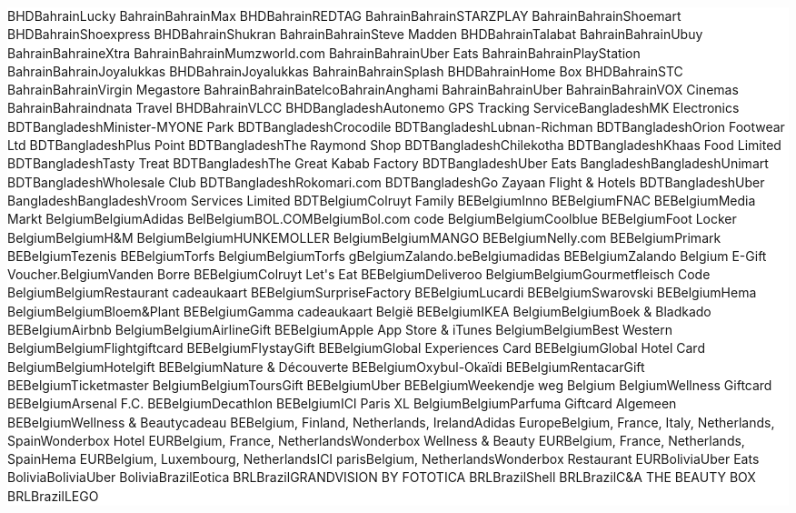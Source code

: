 BHD</td></tr><tr><td>Bahrain</td><td>Lucky Bahrain</td></tr><tr><td>Bahrain</td><td>Max BHD</td></tr><tr><td>Bahrain</td><td>REDTAG Bahrain</td></tr><tr><td>Bahrain</td><td>STARZPLAY Bahrain</td></tr><tr><td>Bahrain</td><td>Shoemart BHD</td></tr><tr><td>Bahrain</td><td>Shoexpress BHD</td></tr><tr><td>Bahrain</td><td>Shukran Bahrain</td></tr><tr><td>Bahrain</td><td>Steve Madden BHD</td></tr><tr><td>Bahrain</td><td>Talabat Bahrain</td></tr><tr><td>Bahrain</td><td>Ubuy Bahrain</td></tr><tr><td>Bahrain</td><td>eXtra Bahrain</td></tr><tr><td>Bahrain</td><td>Mumzworld.com Bahrain</td></tr><tr><td>Bahrain</td><td>Uber Eats Bahrain</td></tr><tr><td>Bahrain</td><td>PlayStation Bahrain</td></tr><tr><td>Bahrain</td><td>Joyalukkas BHD</td></tr><tr><td>Bahrain</td><td>Joyalukkas Bahrain</td></tr><tr><td>Bahrain</td><td>Splash BHD</td></tr><tr><td>Bahrain</td><td>Home Box BHD</td></tr><tr><td>Bahrain</td><td>STC Bahrain</td></tr><tr><td>Bahrain</td><td>Virgin Megastore Bahrain</td></tr><tr><td>Bahrain</td><td>Batelco</td></tr><tr><td>Bahrain</td><td>Anghami Bahrain</td></tr><tr><td>Bahrain</td><td>Uber Bahrain</td></tr><tr><td>Bahrain</td><td>VOX Cinemas Bahrain</td></tr><tr><td>Bahrain</td><td>dnata Travel BHD</td></tr><tr><td>Bahrain</td><td>VLCC BHD</td></tr><tr><td>Bangladesh</td><td>Autonemo GPS Tracking Service</td></tr><tr><td>Bangladesh</td><td>MK Electronics BDT</td></tr><tr><td>Bangladesh</td><td>Minister-MYONE Park BDT</td></tr><tr><td>Bangladesh</td><td>Crocodile BDT</td></tr><tr><td>Bangladesh</td><td>Lubnan-Richman BDT</td></tr><tr><td>Bangladesh</td><td>Orion Footwear Ltd BDT</td></tr><tr><td>Bangladesh</td><td>Plus Point BDT</td></tr><tr><td>Bangladesh</td><td>The Raymond Shop BDT</td></tr><tr><td>Bangladesh</td><td>Chilekotha BDT</td></tr><tr><td>Bangladesh</td><td>Khaas Food Limited BDT</td></tr><tr><td>Bangladesh</td><td>Tasty Treat BDT</td></tr><tr><td>Bangladesh</td><td>The Great Kabab Factory BDT</td></tr><tr><td>Bangladesh</td><td>Uber Eats Bangladesh</td></tr><tr><td>Bangladesh</td><td>Unimart BDT</td></tr><tr><td>Bangladesh</td><td>Wholesale Club BDT</td></tr><tr><td>Bangladesh</td><td>Rokomari.com BDT</td></tr><tr><td>Bangladesh</td><td>Go Zayaan Flight &#x26; Hotels BDT</td></tr><tr><td>Bangladesh</td><td>Uber Bangladesh</td></tr><tr><td>Bangladesh</td><td>Vroom Services Limited BDT</td></tr><tr><td>Belgium</td><td>Colruyt Family BE</td></tr><tr><td>Belgium</td><td>Inno BE</td></tr><tr><td>Belgium</td><td>FNAC BE</td></tr><tr><td>Belgium</td><td>Media Markt Belgium</td></tr><tr><td>Belgium</td><td>Adidas Bel</td></tr><tr><td>Belgium</td><td>BOL.COM</td></tr><tr><td>Belgium</td><td>Bol.com code Belgium</td></tr><tr><td>Belgium</td><td>Coolblue BE</td></tr><tr><td>Belgium</td><td>Foot Locker Belgium</td></tr><tr><td>Belgium</td><td>H&#x26;M Belgium</td></tr><tr><td>Belgium</td><td>HUNKEMOLLER Belgium</td></tr><tr><td>Belgium</td><td>MANGO BE</td></tr><tr><td>Belgium</td><td>Nelly.com BE</td></tr><tr><td>Belgium</td><td>Primark BE</td></tr><tr><td>Belgium</td><td>Tezenis BE</td></tr><tr><td>Belgium</td><td>Torfs Belgium</td></tr><tr><td>Belgium</td><td>Torfs g</td></tr><tr><td>Belgium</td><td>Zalando.be</td></tr><tr><td>Belgium</td><td>adidas BE</td></tr><tr><td>Belgium</td><td>Zalando Belgium E-Gift Voucher.</td></tr><tr><td>Belgium</td><td>Vanden Borre BE</td></tr><tr><td>Belgium</td><td>Colruyt Let's Eat BE</td></tr><tr><td>Belgium</td><td>Deliveroo Belgium</td></tr><tr><td>Belgium</td><td>Gourmetfleisch Code Belgium</td></tr><tr><td>Belgium</td><td>Restaurant cadeaukaart BE</td></tr><tr><td>Belgium</td><td>SurpriseFactory BE</td></tr><tr><td>Belgium</td><td>Lucardi BE</td></tr><tr><td>Belgium</td><td>Swarovski BE</td></tr><tr><td>Belgium</td><td>Hema Belgium</td></tr><tr><td>Belgium</td><td>Bloem&#x26;Plant BE</td></tr><tr><td>Belgium</td><td>Gamma cadeaukaart België BE</td></tr><tr><td>Belgium</td><td>IKEA Belgium</td></tr><tr><td>Belgium</td><td>Boek &#x26; Bladkado BE</td></tr><tr><td>Belgium</td><td>Airbnb Belgium</td></tr><tr><td>Belgium</td><td>AirlineGift BE</td></tr><tr><td>Belgium</td><td>Apple App Store &#x26; iTunes Belgium</td></tr><tr><td>Belgium</td><td>Best Western Belgium</td></tr><tr><td>Belgium</td><td>Flightgiftcard BE</td></tr><tr><td>Belgium</td><td>FlystayGift BE</td></tr><tr><td>Belgium</td><td>Global Experiences Card BE</td></tr><tr><td>Belgium</td><td>Global Hotel Card Belgium</td></tr><tr><td>Belgium</td><td>Hotelgift BE</td></tr><tr><td>Belgium</td><td>Nature &#x26; Découverte BE</td></tr><tr><td>Belgium</td><td>Oxybul-Okaïdi BE</td></tr><tr><td>Belgium</td><td>RentacarGift BE</td></tr><tr><td>Belgium</td><td>Ticketmaster Belgium</td></tr><tr><td>Belgium</td><td>ToursGift BE</td></tr><tr><td>Belgium</td><td>Uber BE</td></tr><tr><td>Belgium</td><td>Weekendje weg Belgium </td></tr><tr><td>Belgium</td><td>Wellness Giftcard BE</td></tr><tr><td>Belgium</td><td>Arsenal F.C. BE</td></tr><tr><td>Belgium</td><td>Decathlon BE</td></tr><tr><td>Belgium</td><td>ICI Paris XL Belgium</td></tr><tr><td>Belgium</td><td>Parfuma Giftcard Algemeen BE</td></tr><tr><td>Belgium</td><td>Wellness &#x26; Beautycadeau BE</td></tr><tr><td>Belgium, Finland, Netherlands, Ireland</td><td>Adidas Europe</td></tr><tr><td>Belgium, France, Italy, Netherlands, Spain</td><td>Wonderbox Hotel EUR</td></tr><tr><td>Belgium, France, Netherlands</td><td>Wonderbox Wellness &#x26; Beauty EUR</td></tr><tr><td>Belgium, France, Netherlands, Spain</td><td>Hema EUR</td></tr><tr><td>Belgium, Luxembourg, Netherlands</td><td>ICI paris</td></tr><tr><td>Belgium, Netherlands</td><td>Wonderbox Restaurant EUR</td></tr><tr><td>Bolivia</td><td>Uber Eats Bolivia</td></tr><tr><td>Bolivia</td><td>Uber Bolivia</td></tr><tr><td>Brazil</td><td>Eotica BRL</td></tr><tr><td>Brazil</td><td>GRANDVISION BY FOTOTICA BRL</td></tr><tr><td>Brazil</td><td>Shell BRL</td></tr><tr><td>Brazil</td><td>C&#x26;A THE BEAUTY BOX BRL</td></tr><tr><td>Brazil</td><td>LEGO